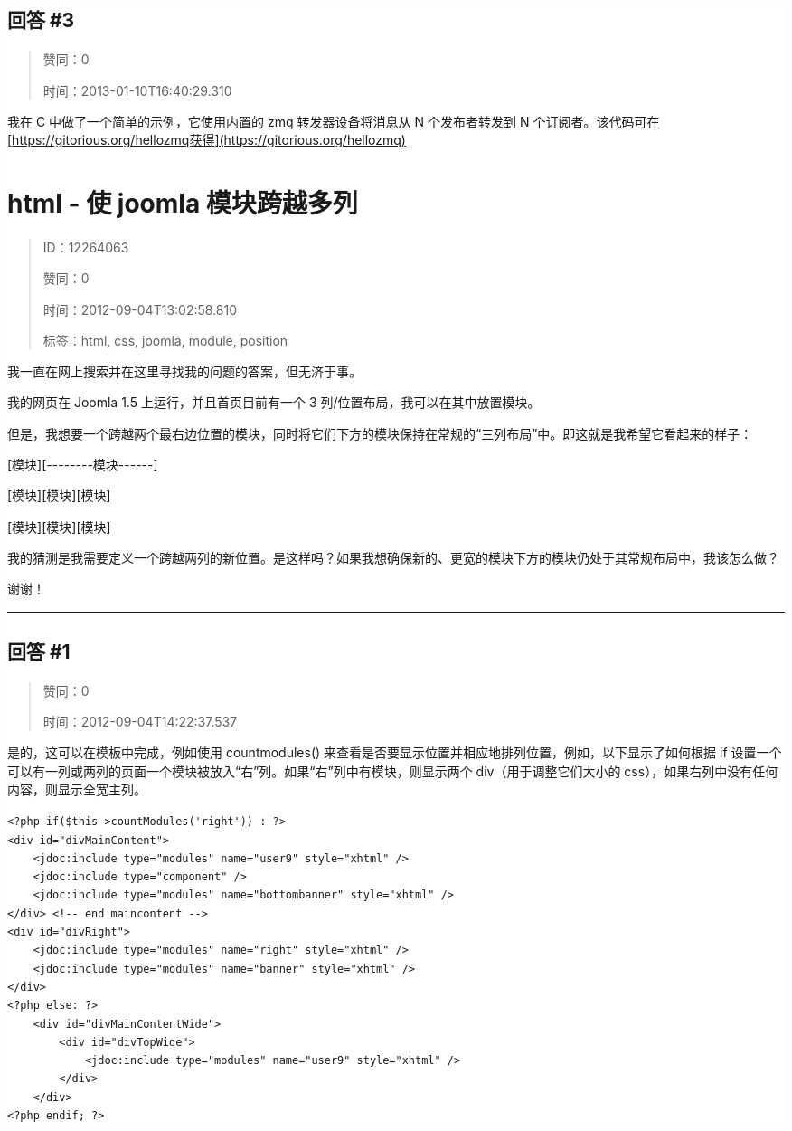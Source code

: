 ## 回答 #3

> 赞同：0
> 
> 时间：2013-01-10T16:40:29.310

我在 C 中做了一个简单的示例，它使用内置的 zmq 转发器设备将消息从 N 个发布者转发到 N 个订阅者。该代码可在[https://gitorious.org/hellozmq获得](https://gitorious.org/hellozmq)

# html - 使 joomla 模块跨越多列

> ID：12264063
> 
> 赞同：0
> 
> 时间：2012-09-04T13:02:58.810
> 
> 标签：html, css, joomla, module, position

我一直在网上搜索并在这里寻找我的问题的答案，但无济于事。

我的网页在 Joomla 1.5 上运行，并且首页目前有一个 3 列/位置布局，我可以在其中放置模块。

但是，我想要一个跨越两个最右边位置的模块，同时将它们下方的模块保持在常规的“三列布局”中。即这就是我希望它看起来的样子：

[模块][--------模块------]

[模块][模块][模块]

[模块][模块][模块]

我的猜测是我需要定义一个跨越两列的新位置。是这样吗？如果我想确保新的、更宽的模块下方的模块仍处于其常规布局中，我该怎么做？

谢谢！

* * *

## 回答 #1

> 赞同：0
> 
> 时间：2012-09-04T14:22:37.537

是的，这可以在模板中完成，例如使用 countmodules() 来查看是否要显示位置并相应地排列位置，例如，以下显示了如何根据 if 设置一个可以有一列或两列的页面一个模块被放入“右”列。如果“右”列中有模块，则显示两个 div（用于调整它们大小的 css），如果右列中没有任何内容，则显示全宽主列。

```
<?php if($this->countModules('right')) : ?>
<div id="divMainContent">
    <jdoc:include type="modules" name="user9" style="xhtml" />
    <jdoc:include type="component" />
    <jdoc:include type="modules" name="bottombanner" style="xhtml" />
</div> <!-- end maincontent -->
<div id="divRight">
    <jdoc:include type="modules" name="right" style="xhtml" />
    <jdoc:include type="modules" name="banner" style="xhtml" />
</div>
<?php else: ?>
    <div id="divMainContentWide">
        <div id="divTopWide">
            <jdoc:include type="modules" name="user9" style="xhtml" />
        </div>
    </div>
<?php endif; ?> 
```
